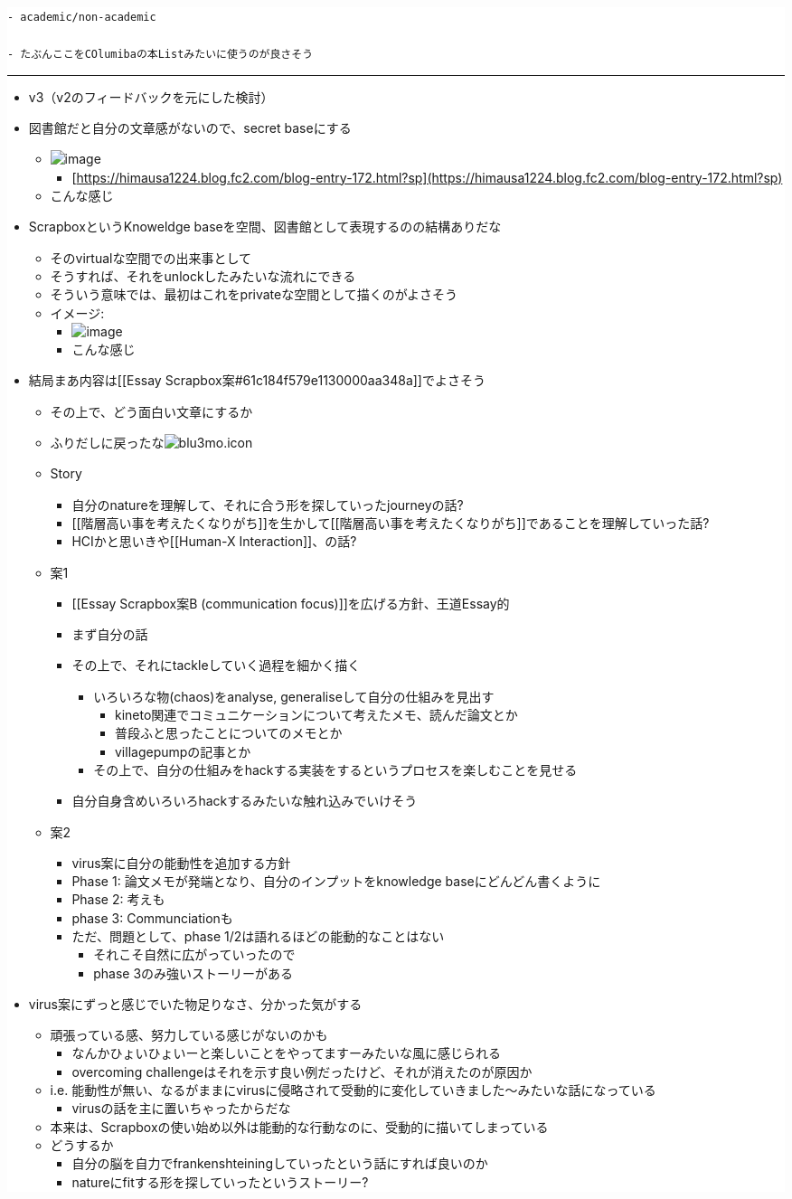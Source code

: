    - academic/non-academic

    - たぶんここをCOlumibaの本Listみたいに使うのが良さそう


---
- v3（v2のフィードバックを元にした検討）

- 図書館だと自分の文章感がないので、secret baseにする
    - ![image](https://gyazo.com/631fa745f543f57a2274ad5405526942/thumb/1000)
        - [https://himausa1224.blog.fc2.com/blog-entry-172.html?sp](https://himausa1224.blog.fc2.com/blog-entry-172.html?sp)
    - こんな感じ

- ScrapboxというKnoweldge baseを空間、図書館として表現するのの結構ありだな
    - そのvirtualな空間での出来事として
    - そうすれば、それをunlockしたみたいな流れにできる
    - そういう意味では、最初はこれをprivateな空間として描くのがよさそう
    - イメージ:
        - ![image](https://blog.cnobi.jp/v1/blog/user/3d5ee4ef73dabdd6b7e91173fa9f8857/1615713484?.png)
        - こんな感じ


- 結局まあ内容は[[Essay Scrapbox案#61c184f579e1130000aa348a]]でよさそう
    - その上で、どう面白い文章にするか
    - ふりだしに戻ったな<img src='https://scrapbox.io/api/pages/blu3mo-public/blu3mo/icon' alt='blu3mo.icon' height="19.5"/>
    - Story
        - 自分のnatureを理解して、それに合う形を探していったjourneyの話?
        - [[階層高い事を考えたくなりがち]]を生かして[[階層高い事を考えたくなりがち]]であることを理解していった話?
        - HCIかと思いきや[[Human-X Interaction]]、の話?

    - 案1
        - [[Essay Scrapbox案B (communication focus)]]を広げる方針、王道Essay的
        - まず自分の話
        - その上で、それにtackleしていく過程を細かく描く
            - いろいろな物(chaos)をanalyse, generaliseして自分の仕組みを見出す
                - kineto関連でコミュニケーションについて考えたメモ、読んだ論文とか
                - 普段ふと思ったことについてのメモとか
                - villagepumpの記事とか
            - その上で、自分の仕組みをhackする実装をするというプロセスを楽しむことを見せる

        - 自分自身含めいろいろhackするみたいな触れ込みでいけそう
    - 案2
        - virus案に自分の能動性を追加する方針
        - Phase 1: 論文メモが発端となり、自分のインプットをknowledge baseにどんどん書くように
        - Phase 2: 考えも
        - phase 3: Communciationも
        - ただ、問題として、phase 1/2は語れるほどの能動的なことはない
            - それこそ自然に広がっていったので
            - phase 3のみ強いストーリーがある


- virus案にずっと感じでいた物足りなさ、分かった気がする
    - 頑張っている感、努力している感じがないのかも
        - なんかひょいひょいーと楽しいことをやってますーみたいな風に感じられる
        - overcoming challengeはそれを示す良い例だったけど、それが消えたのが原因か
    - i.e. 能動性が無い、なるがままにvirusに侵略されて受動的に変化していきました〜みたいな話になっている
        - virusの話を主に置いちゃったからだな
    - 本来は、Scrapboxの使い始め以外は能動的な行動なのに、受動的に描いてしまっている
    - どうするか
        - 自分の脳を自力でfrankenshteiningしていったという話にすれば良いのか
        - natureにfitする形を探していったというストーリー?
